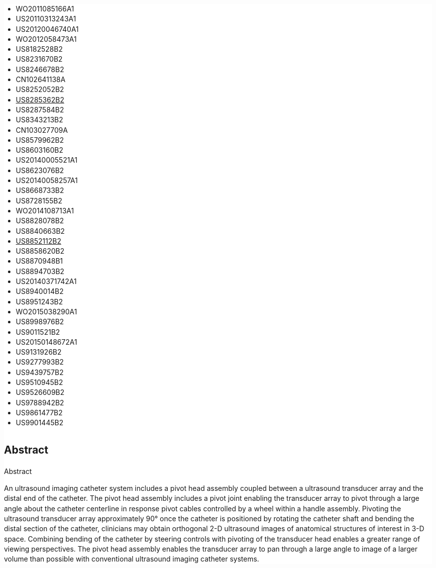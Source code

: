  * WO2011085166A1
 * US20110313243A1
 * US20120046740A1
 * WO2012058473A1
 * US8182528B2
 * US8231670B2
 * US8246678B2
 * CN102641138A
 * US8252052B2
 * [US8285362B2](US8285362B2.md)
 * US8287584B2
 * US8343213B2
 * CN103027709A
 * US8579962B2
 * US8603160B2
 * US20140005521A1
 * US8623076B2
 * US20140058257A1
 * US8668733B2
 * US8728155B2
 * WO2014108713A1
 * US8828078B2
 * US8840663B2
 * [US8852112B2](US8852112B2.md)
 * US8858620B2
 * US8870948B1
 * US8894703B2
 * US20140371742A1
 * US8940014B2
 * US8951243B2
 * WO2015038290A1
 * US8998976B2
 * US9011521B2
 * US20150148672A1
 * US9131926B2
 * US9277993B2
 * US9439757B2
 * US9510945B2
 * US9526609B2
 * US9788942B2
 * US9861477B2
 * US9901445B2
## Abstract

Abstract

An ultrasound imaging catheter system includes a pivot head assembly coupled between a ultrasound transducer array and the distal end of the catheter. The pivot head assembly includes a pivot joint enabling the transducer array to pivot through a large angle about the catheter centerline in response pivot cables controlled by a wheel within a handle assembly. Pivoting the ultrasound transducer array approximately 90° once the catheter is positioned by rotating the catheter shaft and bending the distal section of the catheter, clinicians may obtain orthogonal 2-D ultrasound images of anatomical structures of interest in 3-D space. Combining bending of the catheter by steering controls with pivoting of the transducer head enables a greater range of viewing perspectives. The pivot head assembly enables the transducer array to pan through a large angle to image of a larger volume than possible with conventional ultrasound imaging catheter systems.

